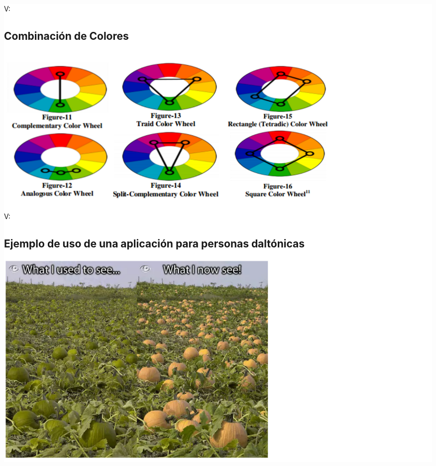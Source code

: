 V:

## Combinación de Colores

<img height='300' src='img/img-9.PNG'/>

V:

## Ejemplo de uso de una aplicación para personas daltónicas

<img height='400' src='img/img-11.PNG'/>
